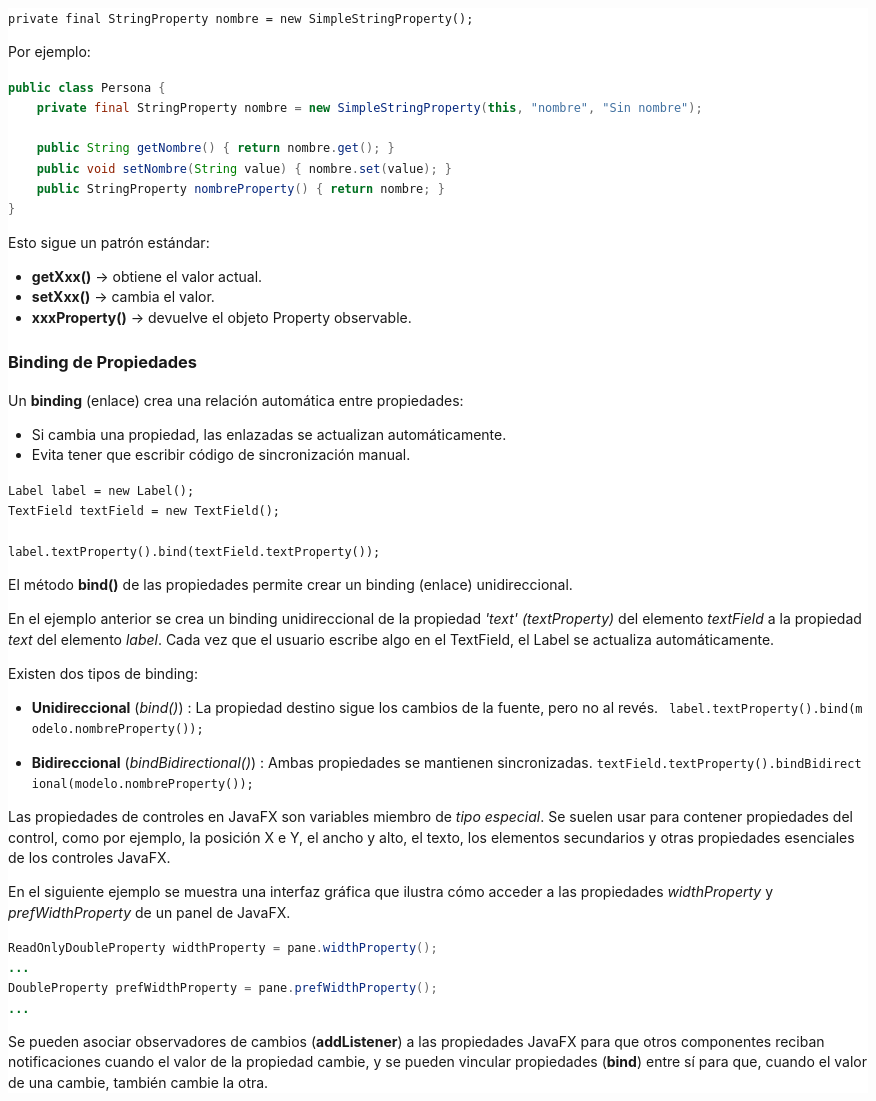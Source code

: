 ``` private final StringProperty nombre = new SimpleStringProperty(); ```

Por ejemplo:

```java
public class Persona {
    private final StringProperty nombre = new SimpleStringProperty(this, "nombre", "Sin nombre");

    public String getNombre() { return nombre.get(); }
    public void setNombre(String value) { nombre.set(value); }
    public StringProperty nombreProperty() { return nombre; }
}
```


Esto sigue un patrón estándar:

* **getXxx()** → obtiene el valor actual.
* **setXxx()** → cambia el valor.
* **xxxProperty()** → devuelve el objeto Property observable.

### Binding de Propiedades

Un **binding** (enlace) crea una relación automática entre propiedades:

* Si cambia una propiedad, las enlazadas se actualizan automáticamente.
* Evita tener que escribir código de sincronización manual.

```
Label label = new Label();
TextField textField = new TextField();

label.textProperty().bind(textField.textProperty());
```

El método **bind()** de las propiedades permite crear un binding (enlace) unidireccional. 

En el ejemplo anterior se crea un binding unidireccional de la propiedad *'text' (textProperty)* del elemento *textField* a la propiedad *text* del elemento *label*. Cada vez que el usuario escribe algo en el TextField, el Label se actualiza automáticamente.

Existen dos tipos de binding:

* **Unidireccional** (*bind()*) : La propiedad destino sigue los cambios de la fuente, pero no al revés.
``` label.textProperty().bind(modelo.nombreProperty());```

* **Bidireccional** (*bindBidirectional()*) : Ambas propiedades se mantienen sincronizadas.
``` textField.textProperty().bindBidirectional(modelo.nombreProperty()); ```

Las propiedades de controles en JavaFX son variables miembro de *tipo especial*. 
Se suelen usar para contener propiedades del control, como por ejemplo, la posición X e Y, el ancho y alto, el texto, los elementos secundarios y otras propiedades esenciales de los controles JavaFX. 

En el siguiente ejemplo se muestra una interfaz gráfica que ilustra cómo acceder a las propiedades *widthProperty* y *prefWidthProperty* de un panel de JavaFX.

```java
ReadOnlyDoubleProperty widthProperty = pane.widthProperty();
...
DoubleProperty prefWidthProperty = pane.prefWidthProperty();
...
```
Se pueden asociar observadores de cambios (**addListener**) a las propiedades JavaFX para que otros componentes reciban notificaciones cuando el valor de la propiedad cambie, y se pueden vincular propiedades (**bind**) entre sí para que, cuando el valor de una cambie, también cambie la otra. 
 